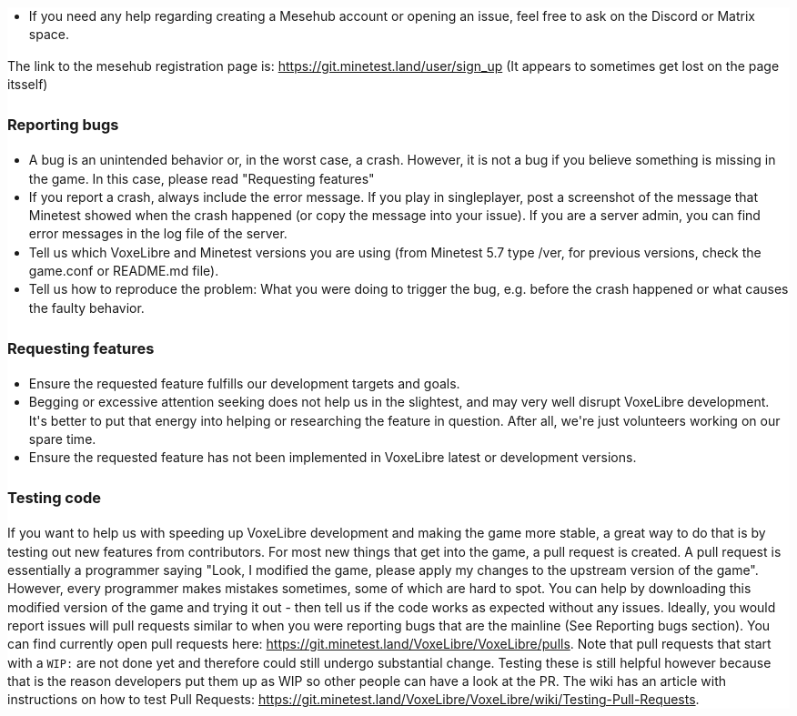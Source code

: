 * If you need any help regarding creating a Mesehub account or opening
an issue, feel free to ask on the Discord or Matrix space.

The link to the mesehub registration page is: https://git.minetest.land/user/sign_up
(It appears to sometimes get lost on the page itsself)

### Reporting bugs
* A bug is an unintended behavior or, in the worst case, a crash.
However, it is not a bug if you believe something is missing in the
game. In this case, please read "Requesting features"
* If you report a crash, always include the error message. If you play
in singleplayer, post a screenshot of the message that Minetest showed
when the crash happened (or copy the message into your issue). If you
are a server admin, you can find error messages in the log file of the
server.
* Tell us which VoxeLibre and Minetest versions you are using (from Minetest 5.7 type /ver, for previous versions, check the game.conf or README.md file).
* Tell us how to reproduce the problem: What you were doing to trigger
the bug, e.g. before the crash happened or what causes the faulty
behavior.

### Requesting features
* Ensure the requested feature fulfills our development targets and
goals.
* Begging or excessive attention seeking does not help us in the
slightest, and may very well disrupt VoxeLibre development. It's better
to put that energy into helping or researching the feature in question.
After all, we're just volunteers working on our spare time.
* Ensure the requested feature has not been implemented in VoxeLibre
latest or development versions.

### Testing code
If you want to help us with speeding up VoxeLibre development and
making the game more stable, a great way to do that is by testing out
new features from contributors. For most new things that get into the
game, a pull request is created. A pull request is essentially a
programmer saying "Look, I modified the game, please apply my changes
to the upstream version of the game". However, every programmer makes
mistakes sometimes, some of which are hard to spot. You can help by
downloading this modified version of the game and trying it out - then
tell us if the code works as expected without any issues. Ideally, you
would report issues will pull requests similar to when you were
reporting bugs that are the mainline (See Reporting bugs section). You
can find currently open pull requests here:
<https://git.minetest.land/VoxeLibre/VoxeLibre/pulls>. Note that pull
requests that start with a `WIP:` are not done yet and therefore could
still undergo substantial change. Testing these is still helpful however
because that is the reason developers put them up as WIP so other people
can have a look at the PR. The wiki has an article with instructions
on how to test Pull Requests:
<https://git.minetest.land/VoxeLibre/VoxeLibre/wiki/Testing-Pull-Requests>.
